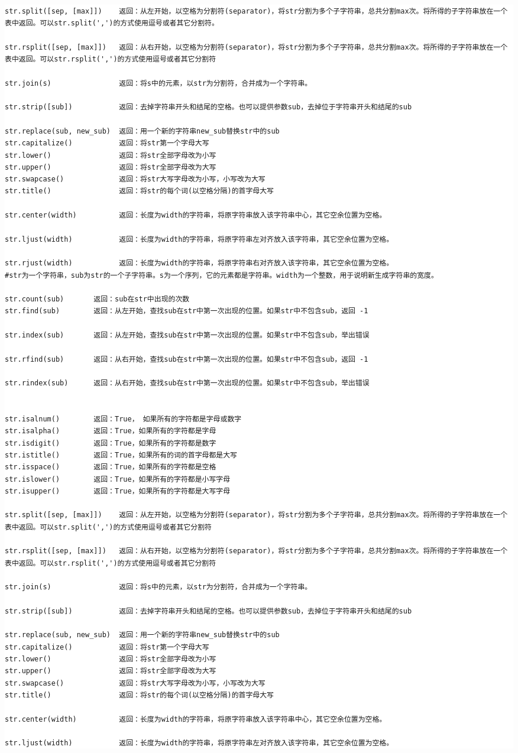 ```
str.split([sep, [max]])    返回：从左开始，以空格为分割符(separator)，将str分割为多个子字符串，总共分割max次。将所得的子字符串放在一个表中返回。可以str.split(',')的方式使用逗号或者其它分割符。

str.rsplit([sep, [max]])   返回：从右开始，以空格为分割符(separator)，将str分割为多个子字符串，总共分割max次。将所得的子字符串放在一个表中返回。可以str.rsplit(',')的方式使用逗号或者其它分割符

str.join(s)                返回：将s中的元素，以str为分割符，合并成为一个字符串。

str.strip([sub])           返回：去掉字符串开头和结尾的空格。也可以提供参数sub，去掉位于字符串开头和结尾的sub  

str.replace(sub, new_sub)  返回：用一个新的字符串new_sub替换str中的sub
str.capitalize()           返回：将str第一个字母大写
str.lower()                返回：将str全部字母改为小写
str.upper()                返回：将str全部字母改为大写
str.swapcase()             返回：将str大写字母改为小写，小写改为大写
str.title()                返回：将str的每个词(以空格分隔)的首字母大写

str.center(width)          返回：长度为width的字符串，将原字符串放入该字符串中心，其它空余位置为空格。

str.ljust(width)           返回：长度为width的字符串，将原字符串左对齐放入该字符串，其它空余位置为空格。

str.rjust(width)           返回：长度为width的字符串，将原字符串右对齐放入该字符串，其它空余位置为空格。
#str为一个字符串，sub为str的一个子字符串。s为一个序列，它的元素都是字符串。width为一个整数，用于说明新生成字符串的宽度。

str.count(sub)       返回：sub在str中出现的次数
str.find(sub)        返回：从左开始，查找sub在str中第一次出现的位置。如果str中不包含sub，返回 -1

str.index(sub)       返回：从左开始，查找sub在str中第一次出现的位置。如果str中不包含sub，举出错误

str.rfind(sub)       返回：从右开始，查找sub在str中第一次出现的位置。如果str中不包含sub，返回 -1

str.rindex(sub)      返回：从右开始，查找sub在str中第一次出现的位置。如果str中不包含sub，举出错误


str.isalnum()        返回：True， 如果所有的字符都是字母或数字
str.isalpha()        返回：True，如果所有的字符都是字母
str.isdigit()        返回：True，如果所有的字符都是数字
str.istitle()        返回：True，如果所有的词的首字母都是大写
str.isspace()        返回：True，如果所有的字符都是空格
str.islower()        返回：True，如果所有的字符都是小写字母
str.isupper()        返回：True，如果所有的字符都是大写字母

str.split([sep, [max]])    返回：从左开始，以空格为分割符(separator)，将str分割为多个子字符串，总共分割max次。将所得的子字符串放在一个表中返回。可以str.split(',')的方式使用逗号或者其它分割符

str.rsplit([sep, [max]])   返回：从右开始，以空格为分割符(separator)，将str分割为多个子字符串，总共分割max次。将所得的子字符串放在一个表中返回。可以str.rsplit(',')的方式使用逗号或者其它分割符

str.join(s)                返回：将s中的元素，以str为分割符，合并成为一个字符串。

str.strip([sub])           返回：去掉字符串开头和结尾的空格。也可以提供参数sub，去掉位于字符串开头和结尾的sub  

str.replace(sub, new_sub)  返回：用一个新的字符串new_sub替换str中的sub
str.capitalize()           返回：将str第一个字母大写
str.lower()                返回：将str全部字母改为小写
str.upper()                返回：将str全部字母改为大写
str.swapcase()             返回：将str大写字母改为小写，小写改为大写
str.title()                返回：将str的每个词(以空格分隔)的首字母大写

str.center(width)          返回：长度为width的字符串，将原字符串放入该字符串中心，其它空余位置为空格。

str.ljust(width)           返回：长度为width的字符串，将原字符串左对齐放入该字符串，其它空余位置为空格。

```